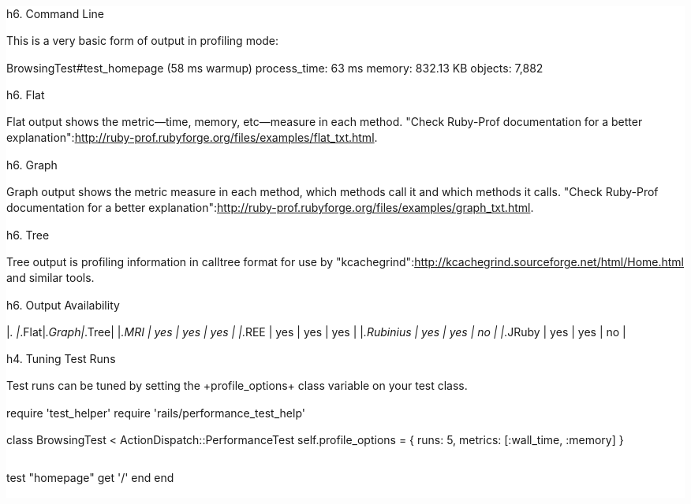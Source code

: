 h6. Command Line

This is a very basic form of output in profiling mode:

<shell>
BrowsingTest#test_homepage (58 ms warmup)
        process_time: 63 ms
              memory: 832.13 KB
             objects: 7,882
</shell>

h6. Flat

Flat output shows the metric—time, memory, etc—measure in each method.
"Check Ruby-Prof documentation for a better explanation":http://ruby-prof.rubyforge.org/files/examples/flat_txt.html.

h6. Graph

Graph output shows the metric measure in each method, which methods call it and
which methods it calls. "Check Ruby-Prof documentation for a better explanation":http://ruby-prof.rubyforge.org/files/examples/graph_txt.html.

h6. Tree

Tree output is profiling information in calltree format for use by "kcachegrind":http://kcachegrind.sourceforge.net/html/Home.html
and similar tools.

h6. Output Availability

|_.         |_.Flat|_.Graph|_.Tree|
|_.MRI      | yes  | yes   | yes  |
|_.REE      | yes  | yes   | yes  |
|_.Rubinius | yes  | yes   | no   |
|_.JRuby    | yes  | yes   | no   |

h4. Tuning Test Runs

Test runs can be tuned by setting the +profile_options+ class variable on your
test class.

<ruby>
require 'test_helper'
require 'rails/performance_test_help'

class BrowsingTest < ActionDispatch::PerformanceTest
  self.profile_options = { runs: 5, metrics: [:wall_time, :memory] }

  test "homepage"
    get '/'
  end
end
</ruby>
